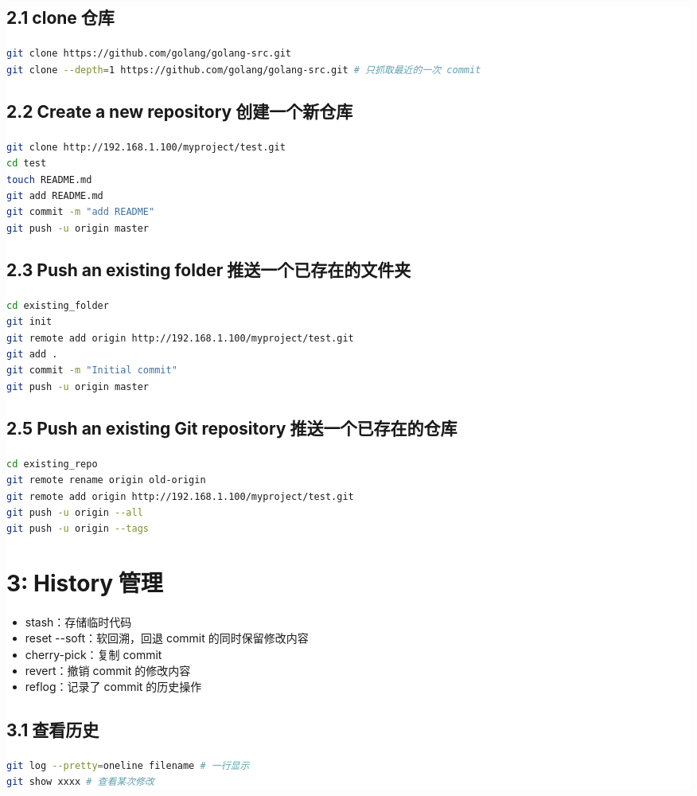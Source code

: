 ## 2.1 clone 仓库

```bash
git clone https://github.com/golang/golang-src.git
git clone --depth=1 https://github.com/golang/golang-src.git # 只抓取最近的一次 commit
```

## 2.2 Create a new repository 创建一个新仓库

```bash
git clone http://192.168.1.100/myproject/test.git
cd test
touch README.md
git add README.md
git commit -m "add README"
git push -u origin master
```

## 2.3 Push an existing folder 推送一个已存在的文件夹

```bash
cd existing_folder
git init
git remote add origin http://192.168.1.100/myproject/test.git
git add .
git commit -m "Initial commit"
git push -u origin master
```

## 2.5 Push an existing Git repository 推送一个已存在的仓库

```bash
cd existing_repo
git remote rename origin old-origin
git remote add origin http://192.168.1.100/myproject/test.git
git push -u origin --all
git push -u origin --tags
```

# 3: History 管理

- stash：存储临时代码
- reset --soft：软回溯，回退 commit 的同时保留修改内容
- cherry-pick：复制 commit
- revert：撤销 commit 的修改内容
- reflog：记录了 commit 的历史操作

## 3.1 查看历史

```bash
git log --pretty=oneline filename # 一行显示
git show xxxx # 查看某次修改
```
